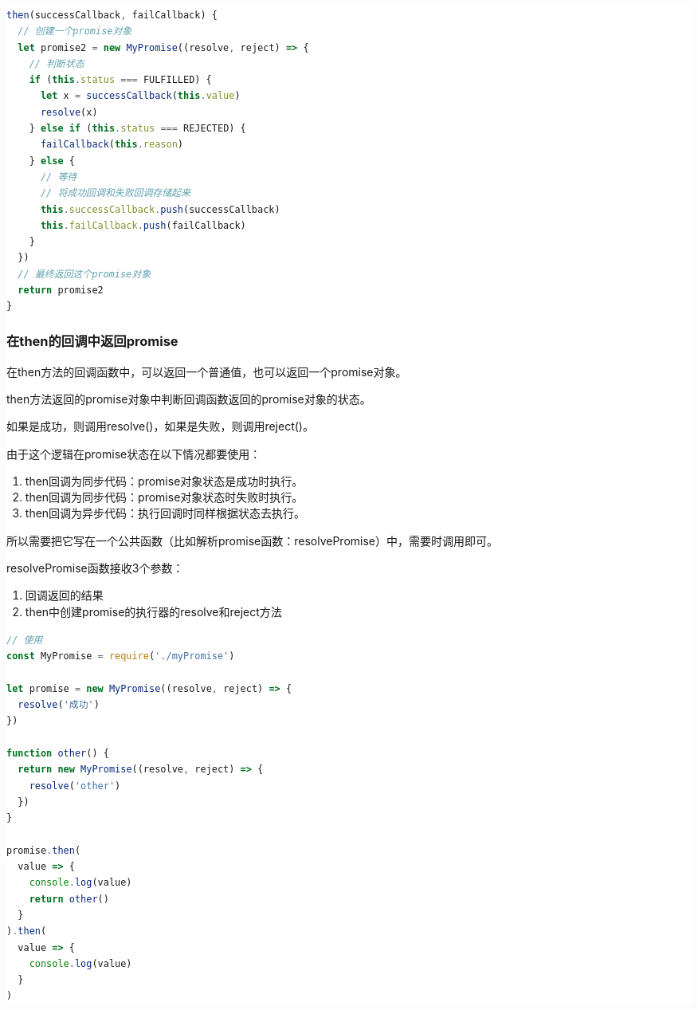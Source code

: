 ```js
then(successCallback, failCallback) {
  // 创建一个promise对象
  let promise2 = new MyPromise((resolve, reject) => {
    // 判断状态
    if (this.status === FULFILLED) {
      let x = successCallback(this.value)
      resolve(x)
    } else if (this.status === REJECTED) {
      failCallback(this.reason)
    } else {
      // 等待
      // 将成功回调和失败回调存储起来
      this.successCallback.push(successCallback)
      this.failCallback.push(failCallback)
    }
  })
  // 最终返回这个promise对象
  return promise2
}
```

### 在then的回调中返回promise

在then方法的回调函数中，可以返回一个普通值，也可以返回一个promise对象。

then方法返回的promise对象中判断回调函数返回的promise对象的状态。

如果是成功，则调用resolve()，如果是失败，则调用reject()。

由于这个逻辑在promise状态在以下情况都要使用：

1. then回调为同步代码：promise对象状态是成功时执行。
2. then回调为同步代码：promise对象状态时失败时执行。
3. then回调为异步代码：执行回调时同样根据状态去执行。

所以需要把它写在一个公共函数（比如解析promise函数：resolvePromise）中，需要时调用即可。

resolvePromise函数接收3个参数：

1. 回调返回的结果
2. then中创建promise的执行器的resolve和reject方法

```js
// 使用
const MyPromise = require('./myPromise')

let promise = new MyPromise((resolve, reject) => {
  resolve('成功')
})

function other() {
  return new MyPromise((resolve, reject) => {
    resolve('other')
  })
}

promise.then(
  value => {
    console.log(value)
    return other()
  }
).then(
  value => {
    console.log(value)
  }
)

```